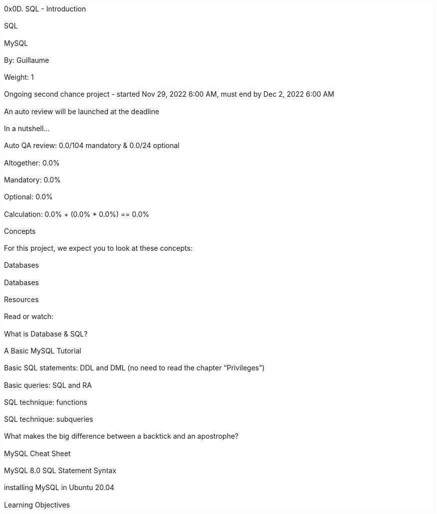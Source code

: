 0x0D. SQL - Introduction

SQL

MySQL

 By: Guillaume

 Weight: 1

 Ongoing second chance project - started Nov 29, 2022 6:00 AM, must end by Dec 2, 2022 6:00 AM

 An auto review will be launched at the deadline

In a nutshell…

Auto QA review: 0.0/104 mandatory & 0.0/24 optional

Altogether:  0.0%

Mandatory: 0.0%

Optional: 0.0%

Calculation:  0.0% + (0.0% * 0.0%)  == 0.0%

Concepts

For this project, we expect you to look at these concepts:



Databases

Databases





Resources

Read or watch:



What is Database & SQL?

A Basic MySQL Tutorial

Basic SQL statements: DDL and DML (no need to read the chapter “Privileges”)

Basic queries: SQL and RA

SQL technique: functions

SQL technique: subqueries

What makes the big difference between a backtick and an apostrophe?

MySQL Cheat Sheet

MySQL 8.0 SQL Statement Syntax

installing MySQL in Ubuntu 20.04

Learning Objectives

